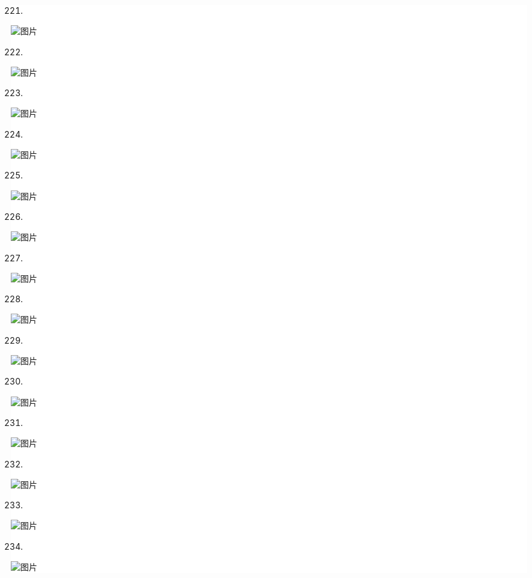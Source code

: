 221.

![图片](/images/2021-10-29-01/唯美意境/2021-10-29-221.jpg)

222.

![图片](/images/2021-10-29-01/唯美意境/2021-10-29-222.jpg)

223.

![图片](/images/2021-10-29-01/唯美意境/2021-10-29-223.jpg)

224.

![图片](/images/2021-10-29-01/唯美意境/2021-10-29-224.jpg)

225.

![图片](/images/2021-10-29-01/唯美意境/2021-10-29-225.jpg)

226.

![图片](/images/2021-10-29-01/唯美意境/2021-10-29-226.jpg)

227.

![图片](/images/2021-10-29-01/唯美意境/2021-10-29-227.jpg)

228.

![图片](/images/2021-10-29-01/唯美意境/2021-10-29-228.jpg)

229.

![图片](/images/2021-10-29-01/唯美意境/2021-10-29-229.jpg)

230.

![图片](/images/2021-10-29-01/唯美意境/2021-10-29-230.jpg)

231.

![图片](/images/2021-10-29-01/唯美意境/2021-10-29-231.jpg)

232.

![图片](/images/2021-10-29-01/唯美意境/2021-10-29-232.jpg)

233.

![图片](/images/2021-10-29-01/唯美意境/2021-10-29-233.jpg)

234.

![图片](/images/2021-10-29-01/唯美意境/2021-10-29-234.jpg)
